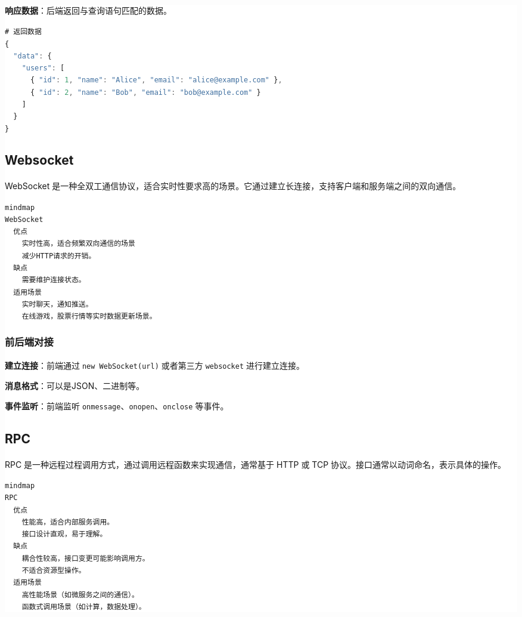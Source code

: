**响应数据**：后端返回与查询语句匹配的数据。

```typescript
# 返回数据
{
  "data": {
    "users": [
      { "id": 1, "name": "Alice", "email": "alice@example.com" },
      { "id": 2, "name": "Bob", "email": "bob@example.com" }
    ]
  }
}
```

## Websocket ##

WebSocket 是一种全双工通信协议，适合实时性要求高的场景。它通过建立长连接，支持客户端和服务端之间的双向通信。

```mermaid
mindmap
WebSocket 
  优点
    实时性高，适合频繁双向通信的场景
    减少HTTP请求的开销。
  缺点
    需要维护连接状态。
  适用场景
    实时聊天，通知推送。
    在线游戏，股票行情等实时数据更新场景。
```

### 前后端对接 ###

**建立连接**：前端通过 `new WebSocket(url)` 或者第三方 `websocket` 进行建立连接。

**消息格式**：可以是JSON、二进制等。

**事件监听**：前端监听 `onmessage`、`onopen`、`onclose` 等事件。

## RPC  ##

RPC 是一种远程过程调用方式，通过调用远程函数来实现通信，通常基于 HTTP 或 TCP 协议。接口通常以动词命名，表示具体的操作。

```mermaid
mindmap
RPC 
  优点
    性能高，适合内部服务调用。
    接口设计直观，易于理解。
  缺点
    耦合性较高，接口变更可能影响调用方。
    不适合资源型操作。
  适用场景
    高性能场景（如微服务之间的通信）。
    函数式调用场景（如计算，数据处理）。
```
